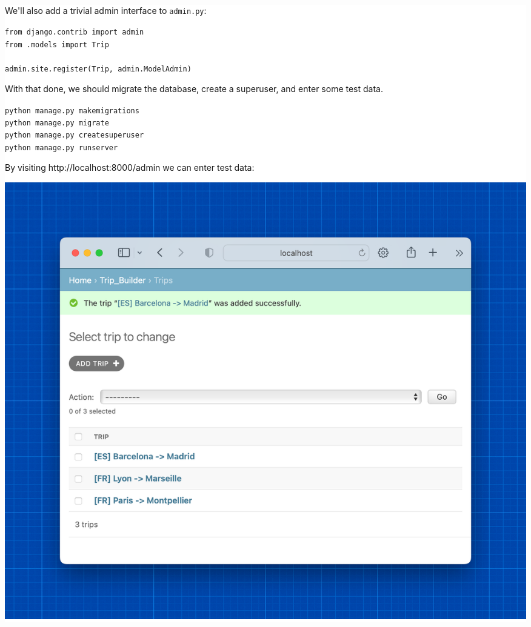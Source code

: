 We'll also add a trivial admin interface to `admin.py`:

```
from django.contrib import admin
from .models import Trip

admin.site.register(Trip, admin.ModelAdmin)

```

With that done, we should migrate the database, create a superuser, and enter some test data.

```
python manage.py makemigrations
python manage.py migrate
python manage.py createsuperuser
python manage.py runserver
```

By visiting http://localhost:8000/admin we can enter test data:

![data entry](images/test_data_entered.png)

